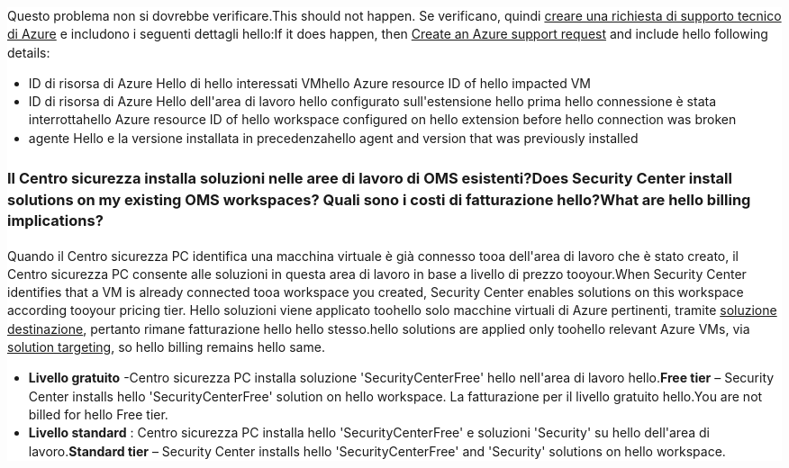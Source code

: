 <span data-ttu-id="cce99-182">Questo problema non si dovrebbe verificare.</span><span class="sxs-lookup"><span data-stu-id="cce99-182">This should not happen.</span></span> <span data-ttu-id="cce99-183">Se verificano, quindi [creare una richiesta di supporto tecnico di Azure](../azure-supportability/how-to-create-azure-support-request.md) e includono i seguenti dettagli hello:</span><span class="sxs-lookup"><span data-stu-id="cce99-183">If it does happen, then [Create an Azure support request](../azure-supportability/how-to-create-azure-support-request.md) and include hello following details:</span></span>

- <span data-ttu-id="cce99-184">ID di risorsa di Azure Hello di hello interessati VM</span><span class="sxs-lookup"><span data-stu-id="cce99-184">hello Azure resource ID of hello impacted VM</span></span>
- <span data-ttu-id="cce99-185">ID di risorsa di Azure Hello dell'area di lavoro hello configurato sull'estensione hello prima hello connessione è stata interrotta</span><span class="sxs-lookup"><span data-stu-id="cce99-185">hello Azure resource ID of hello workspace configured on hello extension before hello connection was broken</span></span>
- <span data-ttu-id="cce99-186">agente Hello e la versione installata in precedenza</span><span class="sxs-lookup"><span data-stu-id="cce99-186">hello agent and version that was previously installed</span></span>

### <a name="does-security-center-install-solutions-on-my-existing-oms-workspaces-what-are-hello-billing-implications"></a><span data-ttu-id="cce99-187">Il Centro sicurezza installa soluzioni nelle aree di lavoro di OMS esistenti?</span><span class="sxs-lookup"><span data-stu-id="cce99-187">Does Security Center install solutions on my existing OMS workspaces?</span></span> <span data-ttu-id="cce99-188">Quali sono i costi di fatturazione hello?</span><span class="sxs-lookup"><span data-stu-id="cce99-188">What are hello billing implications?</span></span>
<span data-ttu-id="cce99-189">Quando il Centro sicurezza PC identifica una macchina virtuale è già connesso tooa dell'area di lavoro che è stato creato, il Centro sicurezza PC consente alle soluzioni in questa area di lavoro in base a livello di prezzo tooyour.</span><span class="sxs-lookup"><span data-stu-id="cce99-189">When Security Center identifies that a VM is already connected tooa workspace you created, Security Center enables solutions on this workspace according tooyour pricing tier.</span></span> <span data-ttu-id="cce99-190">Hello soluzioni viene applicato toohello solo macchine virtuali di Azure pertinenti, tramite [soluzione destinazione](https://docs.microsoft.com/azure/operations-management-suite/operations-management-suite-solution-targeting), pertanto rimane fatturazione hello hello stesso.</span><span class="sxs-lookup"><span data-stu-id="cce99-190">hello solutions are applied only toohello relevant Azure VMs, via [solution targeting](https://docs.microsoft.com/azure/operations-management-suite/operations-management-suite-solution-targeting), so hello billing remains hello same.</span></span>

- <span data-ttu-id="cce99-191">**Livello gratuito** -Centro sicurezza PC installa soluzione 'SecurityCenterFree' hello nell'area di lavoro hello.</span><span class="sxs-lookup"><span data-stu-id="cce99-191">**Free tier** – Security Center installs hello 'SecurityCenterFree' solution on hello workspace.</span></span> <span data-ttu-id="cce99-192">La fatturazione per il livello gratuito hello.</span><span class="sxs-lookup"><span data-stu-id="cce99-192">You are not billed for hello Free tier.</span></span>
- <span data-ttu-id="cce99-193">**Livello standard** : Centro sicurezza PC installa hello 'SecurityCenterFree' e soluzioni 'Security' su hello dell'area di lavoro.</span><span class="sxs-lookup"><span data-stu-id="cce99-193">**Standard tier** – Security Center installs hello 'SecurityCenterFree' and 'Security' solutions on hello workspace.</span></span>
